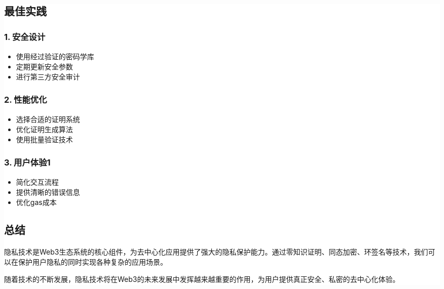 ## 最佳实践

### 1. 安全设计

- 使用经过验证的密码学库
- 定期更新安全参数
- 进行第三方安全审计

### 2. 性能优化

- 选择合适的证明系统
- 优化证明生成算法
- 使用批量验证技术

### 3. 用户体验1

- 简化交互流程
- 提供清晰的错误信息
- 优化gas成本

## 总结

隐私技术是Web3生态系统的核心组件，为去中心化应用提供了强大的隐私保护能力。通过零知识证明、同态加密、环签名等技术，我们可以在保护用户隐私的同时实现各种复杂的应用场景。

随着技术的不断发展，隐私技术将在Web3的未来发展中发挥越来越重要的作用，为用户提供真正安全、私密的去中心化体验。
